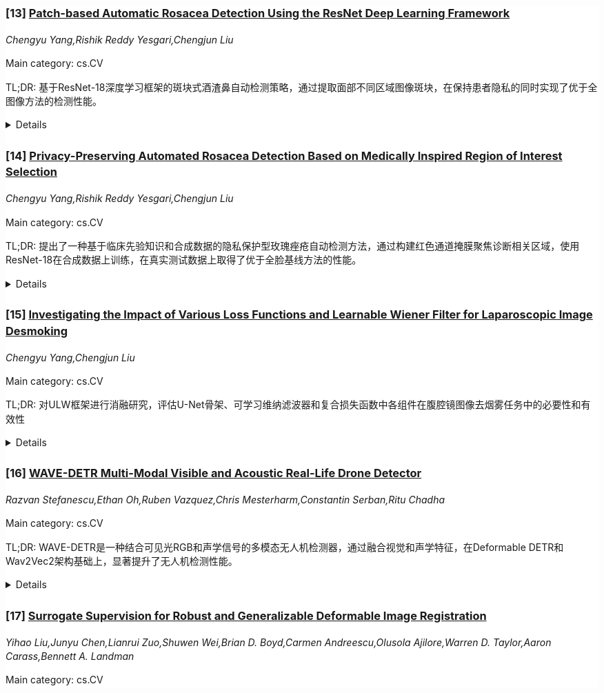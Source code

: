 ### [13] [Patch-based Automatic Rosacea Detection Using the ResNet Deep Learning Framework](https://arxiv.org/abs/2509.09841)
*Chengyu Yang,Rishik Reddy Yesgari,Chengjun Liu*

Main category: cs.CV

TL;DR: 基于ResNet-18深度学习框架的斑块式酒渣鼻自动检测策略，通过提取面部不同区域图像斑块，在保持患者隐私的同时实现了优于全图像方法的检测性能。


<details><summary>Details</summary></details>


### [14] [Privacy-Preserving Automated Rosacea Detection Based on Medically Inspired Region of Interest Selection](https://arxiv.org/abs/2509.09844)
*Chengyu Yang,Rishik Reddy Yesgari,Chengjun Liu*

Main category: cs.CV

TL;DR: 提出了一种基于临床先验知识和合成数据的隐私保护型玫瑰痤疮自动检测方法，通过构建红色通道掩膜聚焦诊断相关区域，使用ResNet-18在合成数据上训练，在真实测试数据上取得了优于全脸基线方法的性能。


<details><summary>Details</summary></details>


### [15] [Investigating the Impact of Various Loss Functions and Learnable Wiener Filter for Laparoscopic Image Desmoking](https://arxiv.org/abs/2509.09849)
*Chengyu Yang,Chengjun Liu*

Main category: cs.CV

TL;DR: 对ULW框架进行消融研究，评估U-Net骨架、可学习维纳滤波器和复合损失函数中各组件在腹腔镜图像去烟雾任务中的必要性和有效性


<details><summary>Details</summary></details>


### [16] [WAVE-DETR Multi-Modal Visible and Acoustic Real-Life Drone Detector](https://arxiv.org/abs/2509.09859)
*Razvan Stefanescu,Ethan Oh,Ruben Vazquez,Chris Mesterharm,Constantin Serban,Ritu Chadha*

Main category: cs.CV

TL;DR: WAVE-DETR是一种结合可见光RGB和声学信号的多模态无人机检测器，通过融合视觉和声学特征，在Deformable DETR和Wav2Vec2架构基础上，显著提升了无人机检测性能。


<details><summary>Details</summary></details>


### [17] [Surrogate Supervision for Robust and Generalizable Deformable Image Registration](https://arxiv.org/abs/2509.09869)
*Yihao Liu,Junyu Chen,Lianrui Zuo,Shuwen Wei,Brian D. Boyd,Carmen Andreescu,Olusola Ajilore,Warren D. Taylor,Aaron Carass,Bennett A. Landman*

Main category: cs.CV
